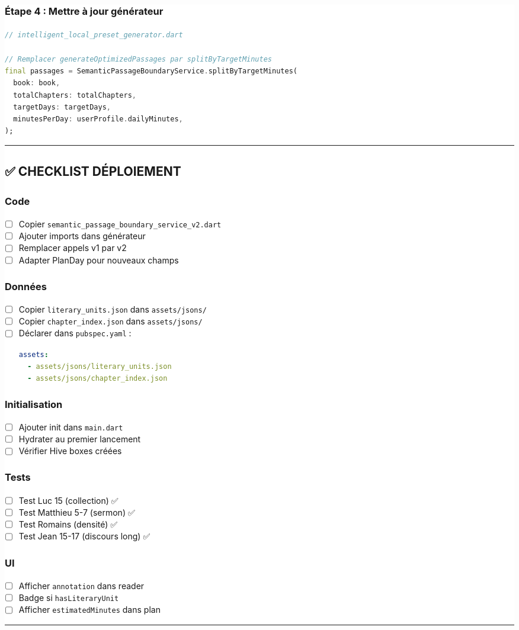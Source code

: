 ### Étape 4 : Mettre à jour générateur

```dart
// intelligent_local_preset_generator.dart

// Remplacer generateOptimizedPassages par splitByTargetMinutes
final passages = SemanticPassageBoundaryService.splitByTargetMinutes(
  book: book,
  totalChapters: totalChapters,
  targetDays: targetDays,
  minutesPerDay: userProfile.dailyMinutes,
);
```

---

## ✅ CHECKLIST DÉPLOIEMENT

### Code

- [ ] Copier `semantic_passage_boundary_service_v2.dart`
- [ ] Ajouter imports dans générateur
- [ ] Remplacer appels v1 par v2
- [ ] Adapter PlanDay pour nouveaux champs

### Données

- [ ] Copier `literary_units.json` dans `assets/jsons/`
- [ ] Copier `chapter_index.json` dans `assets/jsons/`
- [ ] Déclarer dans `pubspec.yaml` :
  ```yaml
  assets:
    - assets/jsons/literary_units.json
    - assets/jsons/chapter_index.json
  ```

### Initialisation

- [ ] Ajouter init dans `main.dart`
- [ ] Hydrater au premier lancement
- [ ] Vérifier Hive boxes créées

### Tests

- [ ] Test Luc 15 (collection) ✅
- [ ] Test Matthieu 5-7 (sermon) ✅
- [ ] Test Romains (densité) ✅
- [ ] Test Jean 15-17 (discours long) ✅

### UI

- [ ] Afficher `annotation` dans reader
- [ ] Badge si `hasLiteraryUnit`
- [ ] Afficher `estimatedMinutes` dans plan

---